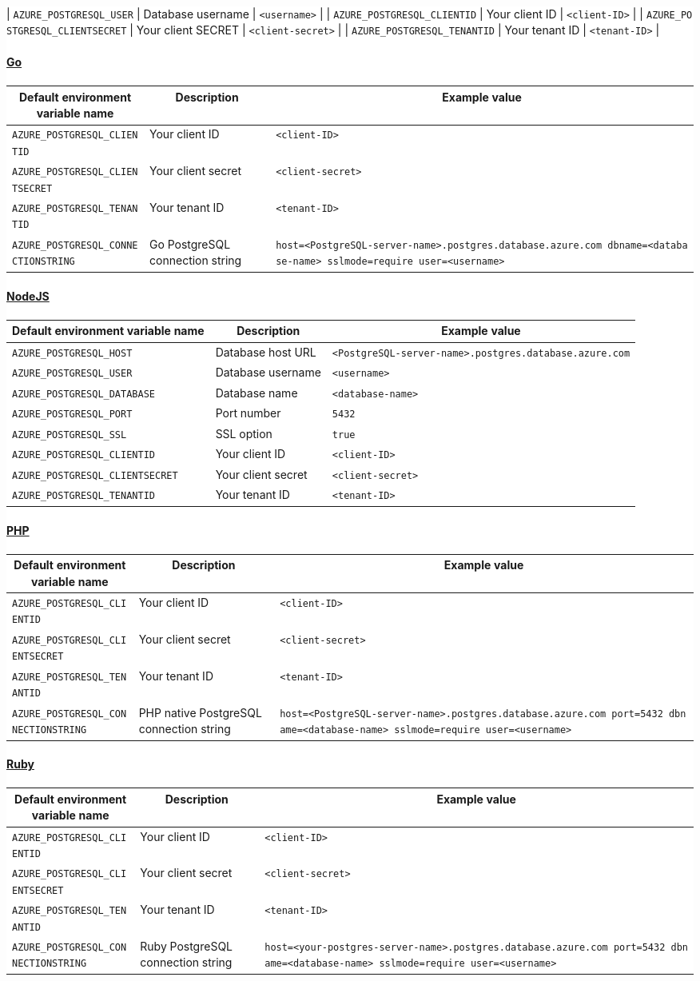 | `AZURE_POSTGRESQL_USER`         | Database username  | `<username>`                                           |
| `AZURE_POSTGRESQL_CLIENTID`     | Your client ID     | `<client-ID>`                                          |
| `AZURE_POSTGRESQL_CLIENTSECRET` | Your client SECRET | `<client-secret>`                                      |
| `AZURE_POSTGRESQL_TENANTID`     | Your tenant ID     | `<tenant-ID>`                                          |

#### [Go](#tab/go)

| Default environment variable name   | Description                     | Example value                                                                                                                   |
|-------------------------------------|---------------------------------|---------------------------------------------------------------------------------------------------------------------------------|
| `AZURE_POSTGRESQL_CLIENTID`         | Your client ID                  | `<client-ID>`                                                                                                                   |
| `AZURE_POSTGRESQL_CLIENTSECRET`     | Your client secret              | `<client-secret>`                                                                                                               |
| `AZURE_POSTGRESQL_TENANTID`         | Your tenant ID                  | `<tenant-ID>`                                                                                                                   |
| `AZURE_POSTGRESQL_CONNECTIONSTRING` | Go PostgreSQL connection string   | `host=<PostgreSQL-server-name>.postgres.database.azure.com dbname=<database-name> sslmode=require user=<username>` |

#### [NodeJS](#tab/nodejs)

| Default environment variable name | Description        | Example value                                            |
| --------------------------------- | ------------------ | -------------------------------------------------------- |
| `AZURE_POSTGRESQL_HOST`         | Database host URL  | `<PostgreSQL-server-name>.postgres.database.azure.com` |
| `AZURE_POSTGRESQL_USER`         | Database username  | `<username>`                                           |
| `AZURE_POSTGRESQL_DATABASE`     | Database name      | `<database-name>`                                      |
| `AZURE_POSTGRESQL_PORT`         | Port number        | `5432`                                                 |
| `AZURE_POSTGRESQL_SSL`          | SSL option         | `true`                                                 |
| `AZURE_POSTGRESQL_CLIENTID`     | Your client ID     | `<client-ID>`                                          |
| `AZURE_POSTGRESQL_CLIENTSECRET` | Your client secret | `<client-secret>`                                      |
| `AZURE_POSTGRESQL_TENANTID`     | Your tenant ID     | `<tenant-ID>`                                          |

#### [PHP](#tab/php)

| Default environment variable name | Description                           | Example value                                                                                                        |
|-----------------------------------|---------------------------------------|----------------------------------------------------------------------------------------------------------------------|
| `AZURE_POSTGRESQL_CLIENTID`         | Your client ID                        | `<client-ID>`                                                                                                        |
| `AZURE_POSTGRESQL_CLIENTSECRET`     | Your client secret                    | `<client-secret>`                                                                                                        |
| `AZURE_POSTGRESQL_TENANTID`         | Your tenant ID                        | `<tenant-ID>`                                                                                                        |
| `AZURE_POSTGRESQL_CONNECTIONSTRING` | PHP native PostgreSQL connection string | `host=<PostgreSQL-server-name>.postgres.database.azure.com port=5432 dbname=<database-name> sslmode=require user=<username>` |

#### [Ruby](#tab/ruby)

| Default environment variable name | Description                     | Example value                                                                    |
|-----------------------------------|---------------------------------|----------------------------------------------------------------------------------|
| `AZURE_POSTGRESQL_CLIENTID`         | Your client ID                  | `<client-ID>`                                                                    |
| `AZURE_POSTGRESQL_CLIENTSECRET`     | Your client secret              | `<client-secret>`                                                                |
| `AZURE_POSTGRESQL_TENANTID`         | Your tenant ID                  | `<tenant-ID>`                                                                    |
| `AZURE_POSTGRESQL_CONNECTIONSTRING` | Ruby PostgreSQL connection string | `host=<your-postgres-server-name>.postgres.database.azure.com port=5432 dbname=<database-name> sslmode=require user=<username>` |
